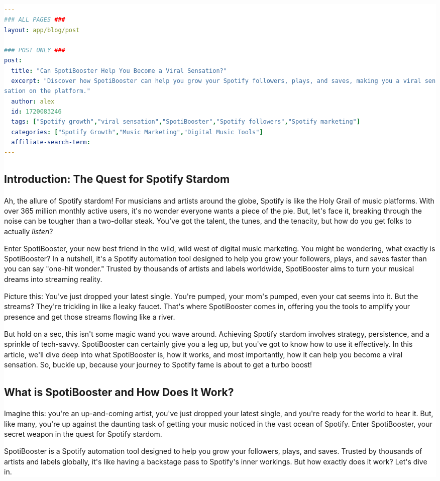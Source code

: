 ```yaml
---
### ALL PAGES ###
layout: app/blog/post

### POST ONLY ###
post:
  title: "Can SpotiBooster Help You Become a Viral Sensation?"
  excerpt: "Discover how SpotiBooster can help you grow your Spotify followers, plays, and saves, making you a viral sensation on the platform."
  author: alex
  id: 1720083246
  tags: ["Spotify growth","viral sensation","SpotiBooster","Spotify followers","Spotify marketing"]
  categories: ["Spotify Growth","Music Marketing","Digital Music Tools"]
  affiliate-search-term: 
---
```


## Introduction: The Quest for Spotify Stardom

Ah, the allure of Spotify stardom! For musicians and artists around the globe, Spotify is like the Holy Grail of music platforms. With over 365 million monthly active users, it's no wonder everyone wants a piece of the pie. But, let's face it, breaking through the noise can be tougher than a two-dollar steak. You've got the talent, the tunes, and the tenacity, but how do you get folks to actually *listen*?

Enter SpotiBooster, your new best friend in the wild, wild west of digital music marketing. You might be wondering, what exactly is SpotiBooster? In a nutshell, it's a Spotify automation tool designed to help you grow your followers, plays, and saves faster than you can say "one-hit wonder." Trusted by thousands of artists and labels worldwide, SpotiBooster aims to turn your musical dreams into streaming reality.

Picture this: You've just dropped your latest single. You're pumped, your mom's pumped, even your cat seems into it. But the streams? They're trickling in like a leaky faucet. That's where SpotiBooster comes in, offering you the tools to amplify your presence and get those streams flowing like a river.

But hold on a sec, this isn't some magic wand you wave around. Achieving Spotify stardom involves strategy, persistence, and a sprinkle of tech-savvy. SpotiBooster can certainly give you a leg up, but you've got to know how to use it effectively. In this article, we'll dive deep into what SpotiBooster is, how it works, and most importantly, how it can help you become a viral sensation. So, buckle up, because your journey to Spotify fame is about to get a turbo boost!

## What is SpotiBooster and How Does It Work?

Imagine this: you're an up-and-coming artist, you've just dropped your latest single, and you're ready for the world to hear it. But, like many, you're up against the daunting task of getting your music noticed in the vast ocean of Spotify. Enter SpotiBooster, your secret weapon in the quest for Spotify stardom.

SpotiBooster is a Spotify automation tool designed to help you grow your followers, plays, and saves. Trusted by thousands of artists and labels globally, it's like having a backstage pass to Spotify's inner workings. But how exactly does it work? Let's dive in.
